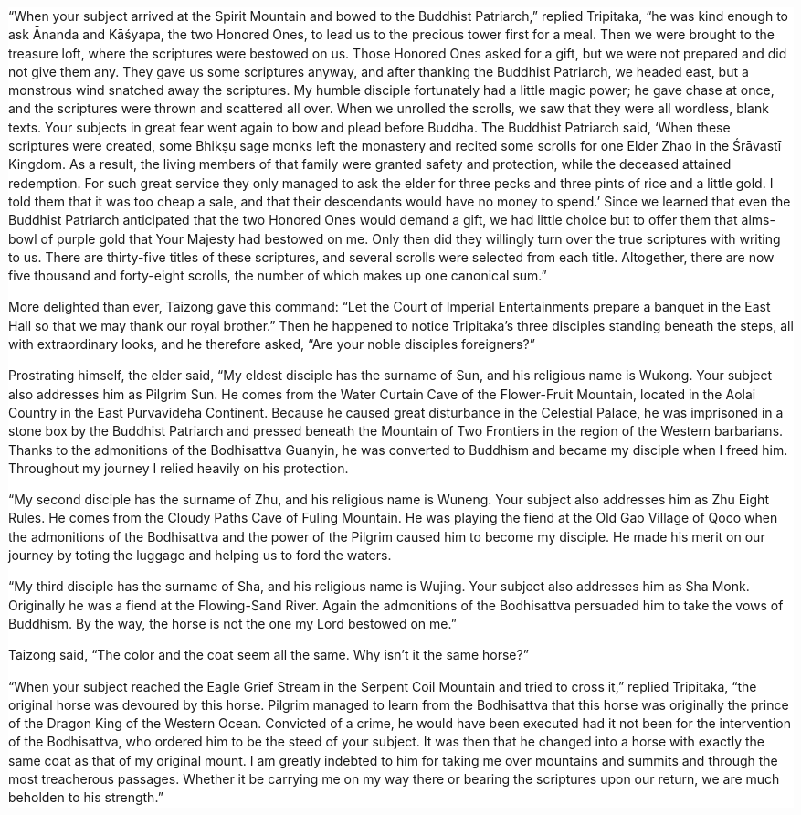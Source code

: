 “When your subject arrived at the Spirit Mountain and bowed to the Buddhist Patriarch,” replied Tripitaka, “he was kind enough to ask Ānanda and Kāśyapa, the two Honored Ones, to lead us to the precious tower first for a meal. Then we were brought to the treasure loft, where the scriptures were bestowed on us. Those Honored Ones asked for a gift, but we were not prepared and did not give them any. They gave us some scriptures anyway, and after thanking the Buddhist Patriarch, we headed east, but a monstrous wind snatched away the scriptures. My humble disciple fortunately had a little magic power; he gave chase at once, and the scriptures were thrown and scattered all over. When we unrolled the scrolls, we saw that they were all wordless, blank texts. Your subjects in great fear went again to bow and plead before Buddha. The Buddhist Patriarch said, ‘When these scriptures were created, some Bhikṣu sage monks left the monastery and recited some scrolls for one Elder Zhao in the Śrāvastī Kingdom. As a result, the living members of that family were granted safety and protection, while the deceased attained redemption. For such great service they only managed to ask the elder for three pecks and three pints of rice and a little gold. I told them that it was too cheap a sale, and that their descendants would have no money to spend.’ Since we learned that even the Buddhist Patriarch anticipated that the two Honored Ones would demand a gift, we had little choice but to offer them that alms-bowl of purple gold that Your Majesty had bestowed on me. Only then did they willingly turn over the true scriptures with writing to us. There are thirty-five titles of these scriptures, and several scrolls were selected from each title. Altogether, there are now five thousand and forty-eight scrolls, the number of which makes up one canonical sum.”

More delighted than ever, Taizong gave this command: “Let the Court of Imperial Entertainments prepare a banquet in the East Hall so that we may thank our royal brother.” Then he happened to notice Tripitaka’s three disciples standing beneath the steps, all with extraordinary looks, and he therefore asked, “Are your noble disciples foreigners?”

Prostrating himself, the elder said, “My eldest disciple has the surname of Sun, and his religious name is Wukong. Your subject also addresses him as Pilgrim Sun. He comes from the Water Curtain Cave of the Flower-Fruit Mountain, located in the Aolai Country in the East Pūrvavideha Continent. Because he caused great disturbance in the Celestial Palace, he was imprisoned in a stone box by the Buddhist Patriarch and pressed beneath the Mountain of Two Frontiers in the region of the Western barbarians. Thanks to the admonitions of the Bodhisattva Guanyin, he was converted to Buddhism and became my disciple when I freed him. Throughout my journey I relied heavily on his protection.

“My second disciple has the surname of Zhu, and his religious name is Wuneng. Your subject also addresses him as Zhu Eight Rules. He comes from the Cloudy Paths Cave of Fuling Mountain. He was playing the fiend at the Old Gao Village of Qoco when the admonitions of the Bodhisattva and the power of the Pilgrim caused him to become my disciple. He made his merit on our journey by toting the luggage and helping us to ford the waters.

“My third disciple has the surname of Sha, and his religious name is Wujing. Your subject also addresses him as Sha Monk. Originally he was a fiend at the Flowing-Sand River. Again the admonitions of the Bodhisattva persuaded him to take the vows of Buddhism. By the way, the horse is not the one my Lord bestowed on me.”

Taizong said, “The color and the coat seem all the same. Why isn’t it the same horse?”

“When your subject reached the Eagle Grief Stream in the Serpent Coil Mountain and tried to cross it,” replied Tripitaka, “the original horse was devoured by this horse. Pilgrim managed to learn from the Bodhisattva that this horse was originally the prince of the Dragon King of the Western Ocean. Convicted of a crime, he would have been executed had it not been for the intervention of the Bodhisattva, who ordered him to be the steed of your subject. It was then that he changed into a horse with exactly the same coat as that of my original mount. I am greatly indebted to him for taking me over mountains and summits and through the most treacherous passages. Whether it be carrying me on my way there or bearing the scriptures upon our return, we are much beholden to his strength.”
